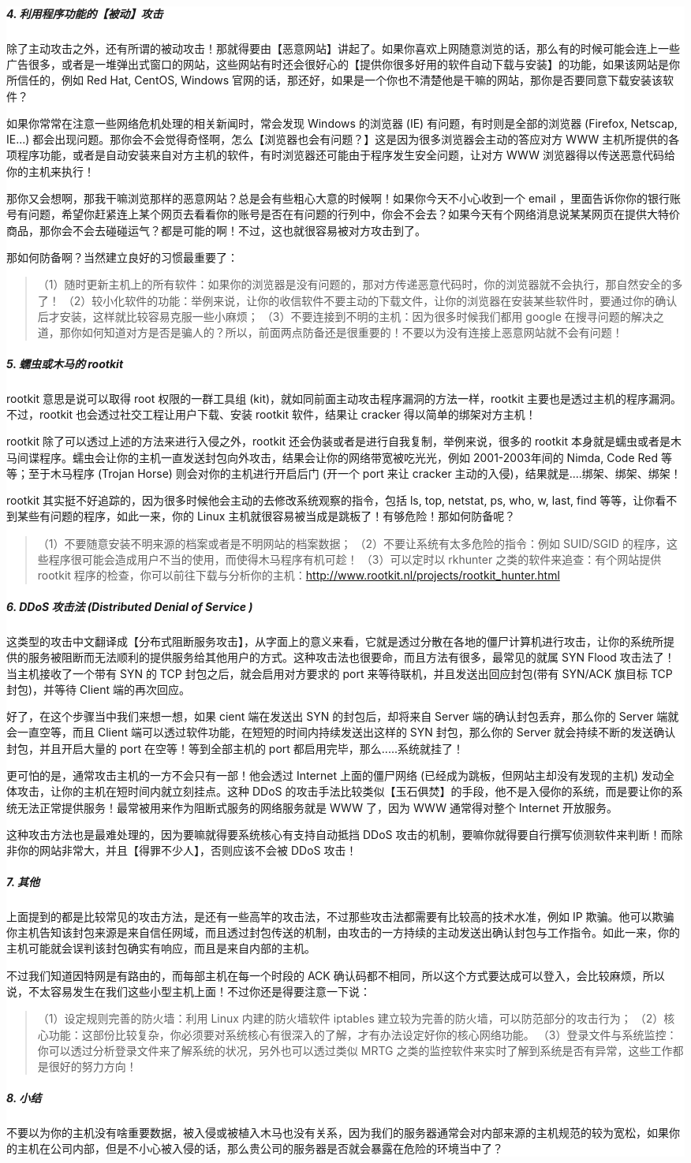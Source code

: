 ##### 4. 利用程序功能的【被动】攻击
除了主动攻击之外，还有所谓的被动攻击！那就得要由【恶意网站】讲起了。如果你喜欢上网随意浏览的话，那么有的时候可能会连上一些广告很多，或者是一堆弹出式窗口的网站，这些网站有时还会很好心的【提供你很多好用的软件自动下载与安装】的功能，如果该网站是你所信任的，例如 Red Hat, CentOS, Windows 官网的话，那还好，如果是一个你也不清楚他是干嘛的网站，那你是否要同意下载安装该软件？

如果你常常在注意一些网络危机处理的相关新闻时，常会发现 Windows 的浏览器 (IE) 有问题，有时则是全部的浏览器 (Firefox, Netscap, IE...) 都会出现问题。那你会不会觉得奇怪啊，怎么【浏览器也会有问题？】这是因为很多浏览器会主动的答应对方 WWW 主机所提供的各项程序功能，或者是自动安装来自对方主机的软件，有时浏览器还可能由于程序发生安全问题，让对方 WWW 浏览器得以传送恶意代码给你的主机来执行！

那你又会想啊，那我干嘛浏览那样的恶意网站？总是会有些粗心大意的时候啊！如果你今天不小心收到一个 email ，里面告诉你你的银行账号有问题，希望你赶紧连上某个网页去看看你的账号是否在有问题的行列中，你会不会去？如果今天有个网络消息说某某网页在提供大特价商品，那你会不会去碰碰运气？都是可能的啊！不过，这也就很容易被对方攻击到了。

那如何防备啊？当然建立良好的习惯最重要了：
>（1）随时更新主机上的所有软件：如果你的浏览器是没有问题的，那对方传递恶意代码时，你的浏览器就不会执行，那自然安全的多了！
（2）较小化软件的功能：举例来说，让你的收信软件不要主动的下载文件，让你的浏览器在安装某些软件时，要通过你的确认后才安装，这样就比较容易克服一些小麻烦；
（3）不要连接到不明的主机：因为很多时候我们都用 google 在搜寻问题的解决之道，那你如何知道对方是否是骗人的？所以，前面两点防备还是很重要的！不要以为没有连接上恶意网站就不会有问题！

##### 5. 蠕虫或木马的 rootkit
rootkit 意思是说可以取得 root 权限的一群工具组 (kit)，就如同前面主动攻击程序漏洞的方法一样，rootkit 主要也是透过主机的程序漏洞。不过，rootkit 也会透过社交工程让用户下载、安装 rootkit 软件，结果让 cracker 得以简单的绑架对方主机！

rootkit 除了可以透过上述的方法来进行入侵之外，rootkit 还会伪装或者是进行自我复制，举例来说，很多的 rootkit 本身就是蠕虫或者是木马间谍程序。蠕虫会让你的主机一直发送封包向外攻击，结果会让你的网络带宽被吃光光，例如 2001-2003年间的 Nimda, Code Red 等等；至于木马程序 (Trojan Horse) 则会对你的主机进行开启后门 (开一个 port 来让 cracker 主动的入侵)，结果就是....绑架、绑架、绑架！

rootkit 其实挺不好追踪的，因为很多时候他会主动的去修改系统观察的指令，包括 ls, top, netstat, ps, who, w, last, find 等等，让你看不到某些有问题的程序，如此一来，你的 Linux 主机就很容易被当成是跳板了！有够危险！那如何防备呢？
>（1）不要随意安装不明来源的档案或者是不明网站的档案数据；
>（2）不要让系统有太多危险的指令：例如 SUID/SGID 的程序，这些程序很可能会造成用户不当的使用，而使得木马程序有机可趁！
>（3）可以定时以 rkhunter 之类的软件来追查：有个网站提供 rootkit 程序的检查，你可以前往下载与分析你的主机：http://www.rootkit.nl/projects/rootkit_hunter.html

##### 6. DDoS 攻击法 (Distributed Denial of Service )
这类型的攻击中文翻译成【分布式阻断服务攻击】，从字面上的意义来看，它就是透过分散在各地的僵尸计算机进行攻击，让你的系统所提供的服务被阻断而无法顺利的提供服务给其他用户的方式。这种攻击法也很要命，而且方法有很多，最常见的就属 SYN Flood 攻击法了！当主机接收了一个带有 SYN 的 TCP 封包之后，就会启用对方要求的 port 来等待联机，并且发送出回应封包(带有 SYN/ACK 旗目标 TCP 封包)，并等待 Client 端的再次回应。

好了，在这个步骤当中我们来想一想，如果 cient 端在发送出 SYN 的封包后，却将来自 Server 端的确认封包丢弃，那么你的 Server 端就会一直空等，而且 Client 端可以透过软件功能，在短短的时间内持续发送出这样的 SYN 封包，那么你的 Server 就会持续不断的发送确认封包，并且开启大量的 port 在空等！等到全部主机的 port 都启用完毕，那么.....系统就挂了！

更可怕的是，通常攻击主机的一方不会只有一部！他会透过 Internet 上面的僵尸网络 (已经成为跳板，但网站主却没有发现的主机) 发动全体攻击，让你的主机在短时间内就立刻挂点。这种 DDoS 的攻击手法比较类似【玉石俱焚】的手段，他不是入侵你的系统，而是要让你的系统无法正常提供服务！最常被用来作为阻断式服务的网络服务就是 WWW 了，因为 WWW 通常得对整个 Internet 开放服务。

这种攻击方法也是最难处理的，因为要嘛就得要系统核心有支持自动抵挡 DDoS 攻击的机制，要嘛你就得要自行撰写侦测软件来判断！而除非你的网站非常大，并且【得罪不少人】，否则应该不会被 DDoS 攻击！

##### 7. 其他
上面提到的都是比较常见的攻击方法，是还有一些高竿的攻击法，不过那些攻击法都需要有比较高的技术水准，例如 IP 欺骗。他可以欺骗你主机告知该封包来源是来自信任网域，而且透过封包传送的机制，由攻击的一方持续的主动发送出确认封包与工作指令。如此一来，你的主机可能就会误判该封包确实有响应，而且是来自内部的主机。

不过我们知道因特网是有路由的，而每部主机在每一个时段的 ACK 确认码都不相同，所以这个方式要达成可以登入，会比较麻烦，所以说，不太容易发生在我们这些小型主机上面！不过你还是得要注意一下说：
>（1）设定规则完善的防火墙：利用 Linux 内建的防火墙软件 iptables 建立较为完善的防火墙，可以防范部分的攻击行为；
（2）核心功能：这部份比较复杂，你必须要对系统核心有很深入的了解，才有办法设定好你的核心网络功能。
（3）登录文件与系统监控：你可以透过分析登录文件来了解系统的状况，另外也可以透过类似 MRTG 之类的监控软件来实时了解到系统是否有异常，这些工作都是很好的努力方向！

##### 8. 小结
不要以为你的主机没有啥重要数据，被入侵或被植入木马也没有关系，因为我们的服务器通常会对内部来源的主机规范的较为宽松，如果你的主机在公司内部，但是不小心被入侵的话，那么贵公司的服务器是否就会暴露在危险的环境当中了？

